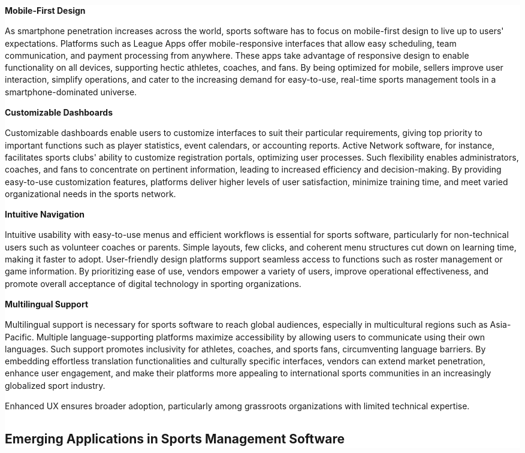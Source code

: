 </p>
<p>
    <strong>Mobile-First Design</strong>
</p>
<p>
    As smartphone penetration increases across the world, sports software has to
    focus on mobile-first design to live up to users' expectations. Platforms
    such as League Apps offer mobile-responsive interfaces that allow easy
    scheduling, team communication, and payment processing from anywhere. These
    apps take advantage of responsive design to enable functionality on all
    devices, supporting hectic athletes, coaches, and fans. By being optimized
    for mobile, sellers improve user interaction, simplify operations, and cater
    to the increasing demand for easy-to-use, real-time sports management tools
    in a smartphone-dominated universe.
</p>
<p>
    <strong>Customizable Dashboards</strong>
</p>
<p>
    Customizable dashboards enable users to customize interfaces to suit their
    particular requirements, giving top priority to important functions such as
    player statistics, event calendars, or accounting reports. Active Network
    software, for instance, facilitates sports clubs' ability to customize
    registration portals, optimizing user processes. Such flexibility enables
    administrators, coaches, and fans to concentrate on pertinent information,
    leading to increased efficiency and decision-making. By providing
    easy-to-use customization features, platforms deliver higher levels of user
    satisfaction, minimize training time, and meet varied organizational needs
    in the sports network.
</p>
<p>
    <strong>Intuitive Navigation</strong>
</p>
<p>
    Intuitive usability with easy-to-use menus and efficient workflows is
    essential for sports software, particularly for non-technical users such as
    volunteer coaches or parents. Simple layouts, few clicks, and coherent menu
    structures cut down on learning time, making it faster to adopt.
    User-friendly design platforms support seamless access to functions such as
    roster management or game information. By prioritizing ease of use, vendors
    empower a variety of users, improve operational effectiveness, and promote
    overall acceptance of digital technology in sporting organizations.
</p>
<p>
    <strong>Multilingual Support</strong>
</p>
<p>
    Multilingual support is necessary for sports software to reach global
    audiences, especially in multicultural regions such as Asia-Pacific.
    Multiple language-supporting platforms maximize accessibility by allowing
    users to communicate using their own languages. Such support promotes
    inclusivity for athletes, coaches, and sports fans, circumventing language
    barriers. By embedding effortless translation functionalities and culturally
    specific interfaces, vendors can extend market penetration, enhance user
    engagement, and make their platforms more appealing to international sports
    communities in an increasingly globalized sport industry.
</p>
<p dir="ltr">
    Enhanced UX ensures broader adoption, particularly among grassroots
    organizations with limited technical expertise.
</p>
<h2>
    Emerging Applications in Sports Management Software
</h2>